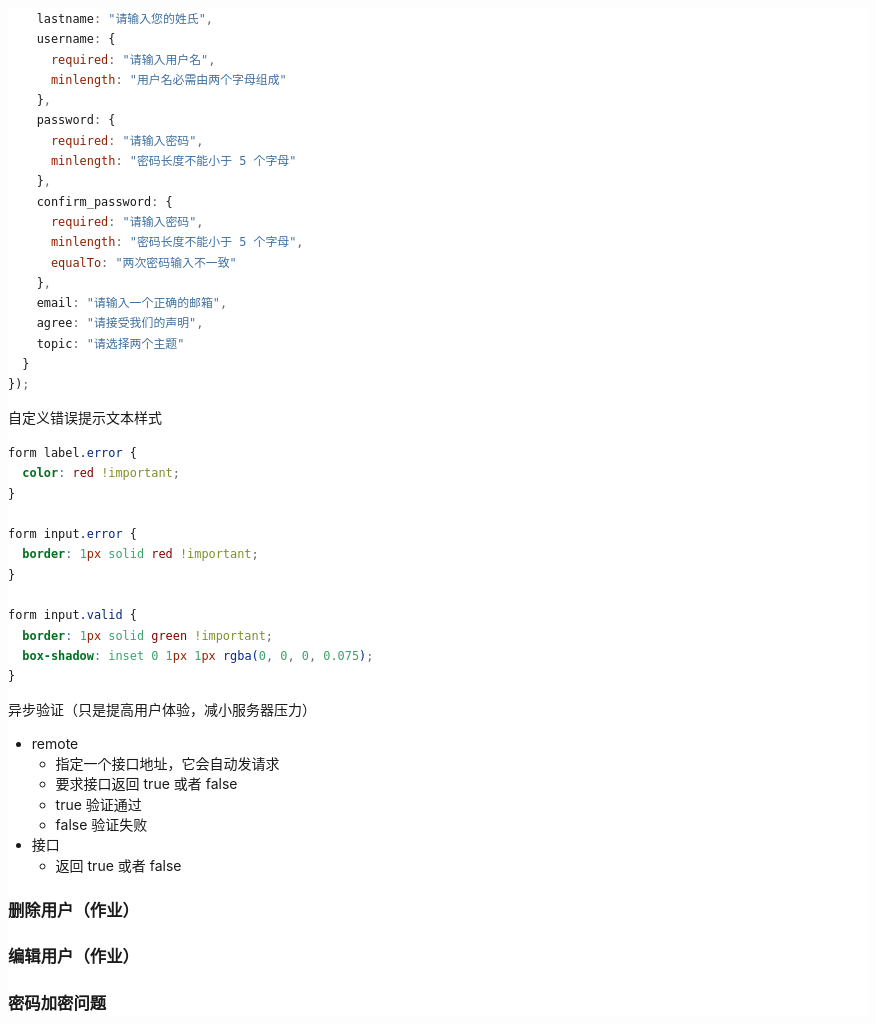```javascript
    lastname: "请输入您的姓氏",
    username: {
      required: "请输入用户名",
      minlength: "用户名必需由两个字母组成"
    },
    password: {
      required: "请输入密码",
      minlength: "密码长度不能小于 5 个字母"
    },
    confirm_password: {
      required: "请输入密码",
      minlength: "密码长度不能小于 5 个字母",
      equalTo: "两次密码输入不一致"
    },
    email: "请输入一个正确的邮箱",
    agree: "请接受我们的声明",
    topic: "请选择两个主题"
  }
});
```

自定义错误提示文本样式

```css
form label.error {
  color: red !important;
}

form input.error {
  border: 1px solid red !important;
}

form input.valid {
  border: 1px solid green !important;
  box-shadow: inset 0 1px 1px rgba(0, 0, 0, 0.075);
}
```

异步验证（只是提高用户体验，减小服务器压力）

- remote
  - 指定一个接口地址，它会自动发请求
  - 要求接口返回 true 或者 false
  - true 验证通过
  - false 验证失败
- 接口
  - 返回 true 或者 false

### 删除用户（作业）

### 编辑用户（作业）

### 密码加密问题
